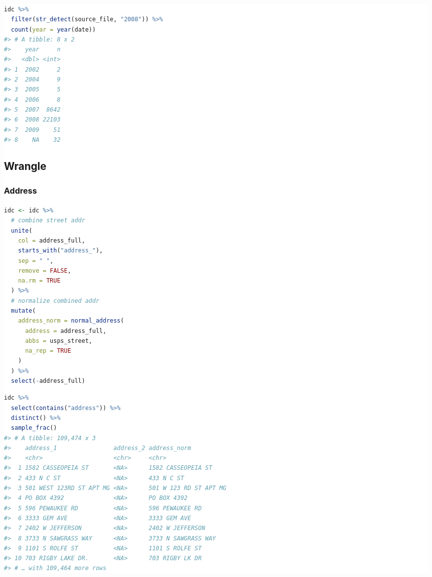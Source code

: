 ``` r
idc %>% 
  filter(str_detect(source_file, "2008")) %>% 
  count(year = year(date))
#> # A tibble: 8 x 2
#>    year     n
#>   <dbl> <int>
#> 1  2002     2
#> 2  2004     9
#> 3  2005     5
#> 4  2006     8
#> 5  2007  8642
#> 6  2008 22103
#> 7  2009    51
#> 8    NA    32
```

## Wrangle

### Address

``` r
idc <- idc %>% 
  # combine street addr
  unite(
    col = address_full,
    starts_with("address_"),
    sep = " ",
    remove = FALSE,
    na.rm = TRUE
  ) %>% 
  # normalize combined addr
  mutate(
    address_norm = normal_address(
      address = address_full,
      abbs = usps_street,
      na_rep = TRUE
    )
  ) %>% 
  select(-address_full)
```

``` r
idc %>% 
  select(contains("address")) %>% 
  distinct() %>% 
  sample_frac()
#> # A tibble: 109,474 x 3
#>    address_1                address_2 address_norm          
#>    <chr>                    <chr>     <chr>                 
#>  1 1582 CASSEOPEIA ST       <NA>      1582 CASSEOPEIA ST    
#>  2 433 N C ST               <NA>      433 N C ST            
#>  3 501 WEST 123RD ST APT MG <NA>      501 W 123 RD ST APT MG
#>  4 PO BOX 4392              <NA>      PO BOX 4392           
#>  5 596 PEWAUKEE RD          <NA>      596 PEWAUKEE RD       
#>  6 3333 GEM AVE             <NA>      3333 GEM AVE          
#>  7 2402 W JEFFERSON         <NA>      2402 W JEFFERSON      
#>  8 3733 N SAWGRASS WAY      <NA>      3733 N SAWGRASS WAY   
#>  9 1101 S ROLFE ST          <NA>      1101 S ROLFE ST       
#> 10 703 RIGBY LAKE DR.       <NA>      703 RIGBY LK DR       
#> # … with 109,464 more rows
```
